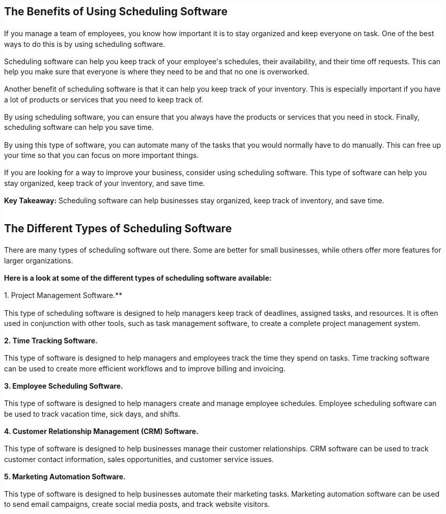 ## The Benefits of Using Scheduling Software

If you manage a team of employees, you know how important it is to stay organized and keep everyone on task. One of the best ways to do this is by using scheduling software.

Scheduling software can help you keep track of your employee's schedules, their availability, and their time off requests. This can help you make sure that everyone is where they need to be and that no one is overworked.

Another benefit of scheduling software is that it can help you keep track of your inventory. This is especially important if you have a lot of products or services that you need to keep track of.

By using scheduling software, you can ensure that you always have the products or services that you need in stock. Finally, scheduling software can help you save time.

By using this type of software, you can automate many of the tasks that you would normally have to do manually. This can free up your time so that you can focus on more important things.

If you are looking for a way to improve your business, consider using scheduling software. This type of software can help you stay organized, keep track of your inventory, and save time.

**Key Takeaway:** Scheduling software can help businesses stay organized, keep track of inventory, and save time.

## The Different Types of Scheduling Software

There are many types of scheduling software out there. Some are better for small businesses, while others offer more features for larger organizations.

**Here is a look at some of the different types of scheduling software available:**

1\. Project Management Software.**

This type of scheduling software is designed to help managers keep track of deadlines, assigned tasks, and resources. It is often used in conjunction with other tools, such as task management software, to create a complete project management system.

**2\. Time Tracking Software.**

This type of software is designed to help managers and employees track the time they spend on tasks. Time tracking software can be used to create more efficient workflows and to improve billing and invoicing.

**3\. Employee Scheduling Software.**

This type of software is designed to help managers create and manage employee schedules. Employee scheduling software can be used to track vacation time, sick days, and shifts.

**4\. Customer Relationship Management (CRM) Software.**

This type of software is designed to help businesses manage their customer relationships. CRM software can be used to track customer contact information, sales opportunities, and customer service issues.

**5\. Marketing Automation Software.**

This type of software is designed to help businesses automate their marketing tasks. Marketing automation software can be used to send email campaigns, create social media posts, and track website visitors.
